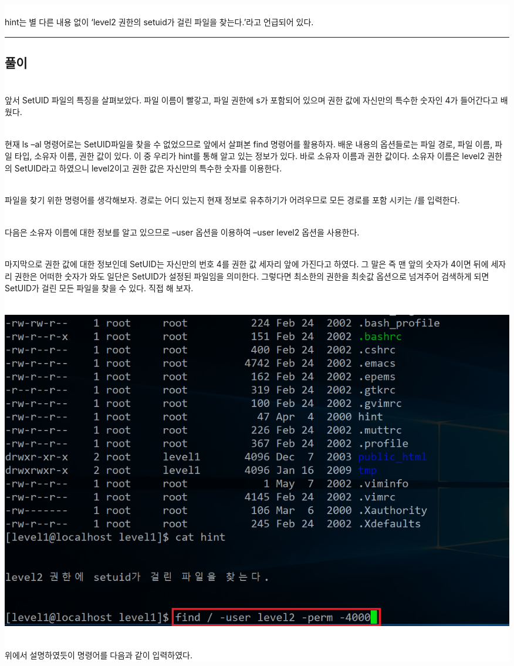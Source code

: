 <br>hint는 별 다른 내용 없이 ‘level2 권한의 setuid가 걸린 파일을 찾는다.’라고 언급되어 있다.

---

풀이
----

<br>앞서 SetUID 파일의 특징을 살펴보았다. 파일 이름이 빨갛고, 파일 권한에 s가 포함되어 있으며 권한 값에 자신만의 특수한 숫자인 4가 들어간다고 배웠다.

<br>현재 ls –al 명령어로는 SetUID파일을 찾을 수 없었으므로 앞에서 살펴본 find 명령어를 활용하자. 배운 내용의 옵션들로는 파일 경로, 파일 이름, 파일 타입, 소유자 이름, 권한 값이 있다. 이 중 우리가 hint를 통해 알고 있는 정보가 있다. 바로 소유자 이름과 권한 값이다. 소유자 이름은 level2 권한의 SetUID라고 하였으니 level2이고 권한 값은 자신만의 특수한 숫자를 이용한다.

<br>파일을 찾기 위한 명령어를 생각해보자. 경로는 어디 있는지 현재 정보로 유추하기가 어려우므로 모든 경로를 포함 시키는 /를 입력한다.

<br>다음은 소유자 이름에 대한 정보를 알고 있으므로 –user 옵션을 이용하여 –user level2 옵션을 사용한다.

<br>마지막으로 권한 값에 대한 정보인데 SetUID는 자신만의 번호 4를 권한 값 세자리 앞에 가진다고 하였다. 그 말은 즉 맨 앞의 숫자가 4이면 뒤에 세자리 권한은 어떠한 숫자가 와도 일단은 SetUID가 설정된 파일임을 의미한다. 그렇다면 최소한의 권한을 최솟값 옵션으로 넘겨주어 검색하게 되면 SetUID가 걸린 모든 파일을 찾을 수 있다. 직접 해 보자.

<br>![Image Error](./Level1/find.png)

<br> 위에서 설명하였듯이 명령어를 다음과 같이 입력하였다.

